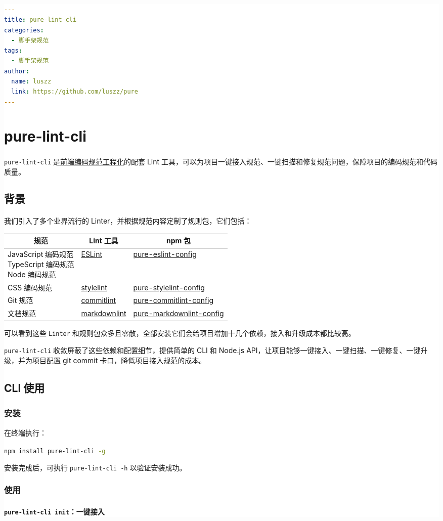 ```yaml
---
title: pure-lint-cli
categories:
  - 脚手架规范
tags:
  - 脚手架规范
author:
  name: luszz
  link: https://github.com/luszz/pure
---
```


# pure-lint-cli

`pure-lint-cli` 是[前端编码规范工程化](https://luszz.github.io/pure/)的配套 Lint 工具，可以为项目一键接入规范、一键扫描和修复规范问题，保障项目的编码规范和代码质量。

## 背景

我们引入了多个业界流行的 Linter，并根据规范内容定制了规则包，它们包括：

| 规范                                                              | Lint 工具                                                  | npm 包                                                                                       |
| ----------------------------------------------------------------- | ---------------------------------------------------------- | -------------------------------------------------------------------------------------------- |
| JavaScript 编码规范 <br/> TypeScript 编码规范 <br/> Node 编码规范 | [ESLint](https://eslint.org/)                              | [pure-eslint-config](https://www.npmjs.com/package/pure-eslint-config)             |
| CSS 编码规范                                                      | [stylelint](https://stylelint.io/)                         | [pure-stylelint-config](https://www.npmjs.com/package/pure-stylelint-config)       |
| Git 规范                                                          | [commitlint](https://commitlint.js.org/#/)                 | [pure-commitlint-config](https://www.npmjs.com/package/pure-commitlint-config)     |
| 文档规范                                                          | [markdownlint](https://github.com/DavidAnson/markdownlint) | [pure-markdownlint-config](https://www.npmjs.com/package/pure-markdownlint-config) |

可以看到这些 `Linter` 和规则包众多且零散，全部安装它们会给项目增加十几个依赖，接入和升级成本都比较高。

`pure-lint-cli` 收敛屏蔽了这些依赖和配置细节，提供简单的 CLI 和 Node.js API，让项目能够一键接入、一键扫描、一键修复、一键升级，并为项目配置 git commit 卡口，降低项目接入规范的成本。

## CLI 使用

### 安装

在终端执行：

```bash
npm install pure-lint-cli -g
```

安装完成后，可执行 `pure-lint-cli -h` 以验证安装成功。

### 使用

#### `pure-lint-cli init`：一键接入
